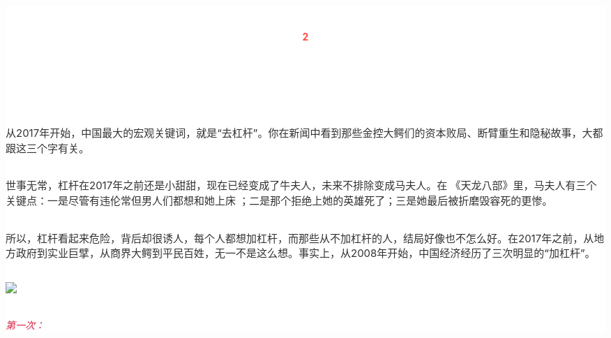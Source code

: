<br/>
</p>
<p style="margin-top: 5px;margin-bottom: 5px;text-align: center;line-height: 1.5em;">
<strong>
<span style="color: rgb(255, 76, 65);">
             2
            </span>
</strong>
</p>
<p>
<br/>
</p>
<p>
<br/>
</p>
<p>
<br/>
</p>
<p style="margin-bottom: 5px;margin-top: 5px;">
<span style="color: rgb(51, 51, 51);font-size: 15px;">
            从2017年开始，中国最大的宏观关键词，就是“去杠杆”。你在新闻中看到那些金控大鳄们的资本败局、断臂重生和隐秘故事，大都跟这三个字有关。
           </span>
</p>
<p style="margin-bottom: 5px;margin-top: 5px;">
<span style="color: rgb(51, 51, 51);font-size: 15px;">
<br/>
</span>
</p>
<p style="margin-bottom: 5px;margin-top: 5px;">
<span style="color: rgb(51, 51, 51);font-size: 15px;">
            世事无常，杠杆在2017年之前还是小甜甜，现在已经变成了牛夫人，未来不排除变成马夫人。在
            <span style="color: rgb(51, 51, 51);font-size: 15px;text-align: justify;">
             《天龙八部》里，马夫人有三个关键点：一是尽管有违伦常但男人们都想和她上床
            </span>
            ；二是那个拒绝上她的英雄死了；三是她最后被折磨毁容死的更惨。
           </span>
</p>
<p style="margin-bottom: 5px;margin-top: 5px;">
<span style="color: rgb(51, 51, 51);font-size: 15px;">
<br/>
</span>
</p>
<p style="margin-bottom: 5px;margin-top: 5px;">
<span style="color: rgb(51, 51, 51);font-size: 15px;">
            所以，杠杆看起来危险，背后却很诱人，每个人都想加杠杆，而那些从不加杠杆的人，结局好像也不怎么好。在2017年之前，从地方政府到实业巨擘，从商界大鳄到平民百姓，无一不是这么想。事实上，从2008年开始，中国经济经历了三次明显的“加杠杆”。
           </span>
</p>
<p style="margin-bottom: 5px;margin-top: 5px;">
<br/>
</p>
<p style="margin-bottom: 5px;margin-top: 5px;">
<img class="" data-copyright="0" data-ratio="0.7771883289124668" data-s="300,640" data-src="" data-type="png" data-w="754" src="{{ '/img/3wyMy93vCLJPGBltnxrydGiaghWlfzAMuTm7VRl8Uufvyj1nff0s90qQPOBdIWXZPLJsI7Gu77PGF7bk2OTpE8Q.png' | prepend: site.img | replace: '//','/' }}" style=""/>
</p>
<p style="margin-bottom: 5px;margin-top: 5px;">
<br/>
</p>
<p style="margin-bottom: 5px;margin-top: 5px;">
<span style="color: rgb(217, 33, 66);">
<em>
             第一次：
            </em>
</span>